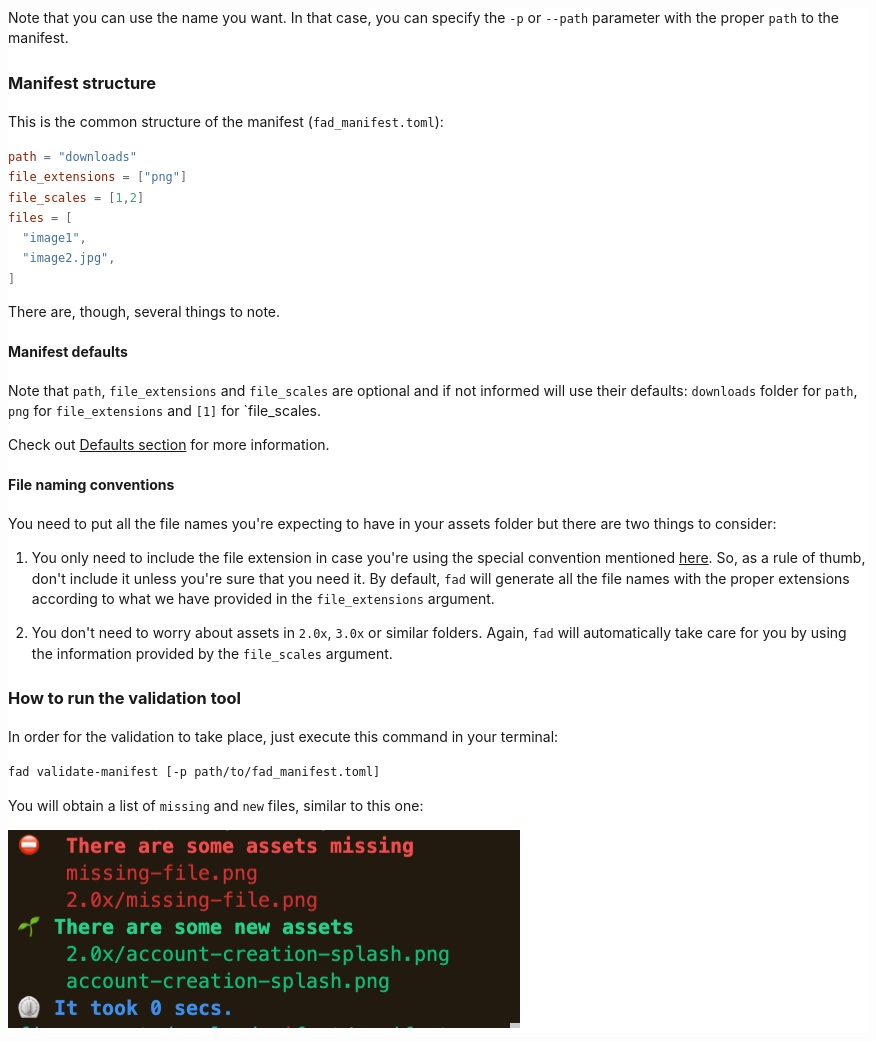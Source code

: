 Note that you can use the name you want. In that case, you can specify the `-p` or `--path` parameter with the proper `path` to the manifest.

### Manifest structure

This is the common structure of the manifest (`fad_manifest.toml`):

```toml
path = "downloads"
file_extensions = ["png"]
file_scales = [1,2]
files = [
  "image1",
  "image2.jpg",
]
```

There are, though, several things to note.

#### Manifest defaults

Note that `path`, `file_extensions` and `file_scales` are optional and if not informed will use their defaults: `downloads` folder for `path`, `png` for `file_extensions` and `[1]` for `file_scales.

Check out [Defaults section](#defaults) for more information.

#### File naming conventions

You need to put all the file names you're expecting to have in your assets folder but there are two things to consider:

1. You only need to include the file extension in case you're using the special convention mentioned [here](#image-format). So, as a rule of thumb, don't include it unless you're sure that you need it. By default, `fad` will generate all the file names with the proper extensions according to what we have provided in the `file_extensions` argument.

1. You don't need to worry about assets in `2.0x`, `3.0x` or similar folders. Again, `fad` will automatically take care for you by using the information provided by the `file_scales` argument.

### How to run the validation tool

In order for the validation to take place, just execute this command in your terminal:

```sh
fad validate-manifest [-p path/to/fad_manifest.toml]
```

You will obtain a list of `missing` and `new` files, similar to this one:

![Manifest validation](./img/manifest_validation.png 'Manifest validation')
